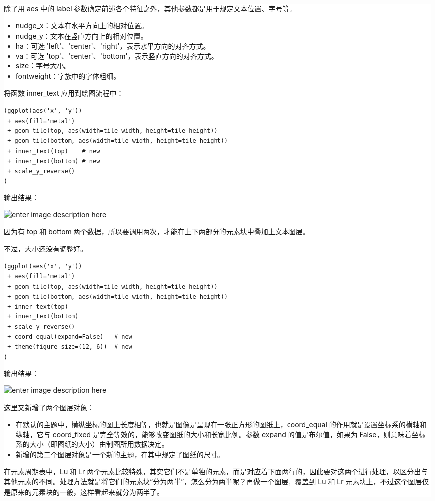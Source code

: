 
除了用 aes 中的 label 参数确定前述各个特征之外，其他参数都是用于规定文本位置、字号等。

  * nudge_x：文本在水平方向上的相对位置。
  * nudge_y：文本在竖直方向上的相对位置。
  * ha：可选 'left'、'center'、'right'，表示水平方向的对齐方式。
  * va：可选 'top'、'center'、'bottom'，表示竖直方向的对齐方式。
  * size：字号大小。
  * fontweight：字族中的字体粗细。

将函数 inner_text 应用到绘图流程中：

    
    
    (ggplot(aes('x', 'y'))
     + aes(fill='metal')
     + geom_tile(top, aes(width=tile_width, height=tile_height))
     + geom_tile(bottom, aes(width=tile_width, height=tile_height))
     + inner_text(top)    # new
     + inner_text(bottom) # new
     + scale_y_reverse()
    )
    

输出结果：

![enter image description
here](https://images.gitbook.cn/543bac90-45a8-11e9-913c-5b7dceba72f4)

因为有 top 和 bottom 两个数据，所以要调用两次，才能在上下两部分的元素块中叠加上文本图层。

不过，大小还没有调整好。

    
    
    (ggplot(aes('x', 'y'))
     + aes(fill='metal')
     + geom_tile(top, aes(width=tile_width, height=tile_height))
     + geom_tile(bottom, aes(width=tile_width, height=tile_height))
     + inner_text(top)
     + inner_text(bottom)
     + scale_y_reverse()
     + coord_equal(expand=False)   # new
     + theme(figure_size=(12, 6))  # new
    )
    

输出结果：

![enter image description
here](https://images.gitbook.cn/62c8cd60-45a8-11e9-aea4-95aeabea01e4)

这里又新增了两个图层对象：

  * 在默认的主题中，横纵坐标的图上长度相等，也就是图像是呈现在一张正方形的图纸上，coord_equal 的作用就是设置坐标系的横轴和纵轴，它与 coord_fixed 是完全等效的，能够改变图纸的大小和长宽比例。参数 expand 的值是布尔值，如果为 False，则意味着坐标系的大小（即图纸的大小）由制图所用数据决定。
  * 新增的第二个图层对象是一个新的主题，在其中规定了图纸的尺寸。

在元素周期表中，Lu 和 Lr
两个元素比较特殊，其实它们不是单独的元素，而是对应着下面两行的，因此要对这两个进行处理，以区分出与其他元素的不同。处理方法就是将它们的元素块“分为两半”，怎么分为两半呢？再做一个图层，覆盖到
Lu 和 Lr 元素块上，不过这个图层仅是原来的元素块的一般，这样看起来就分为两半了。
